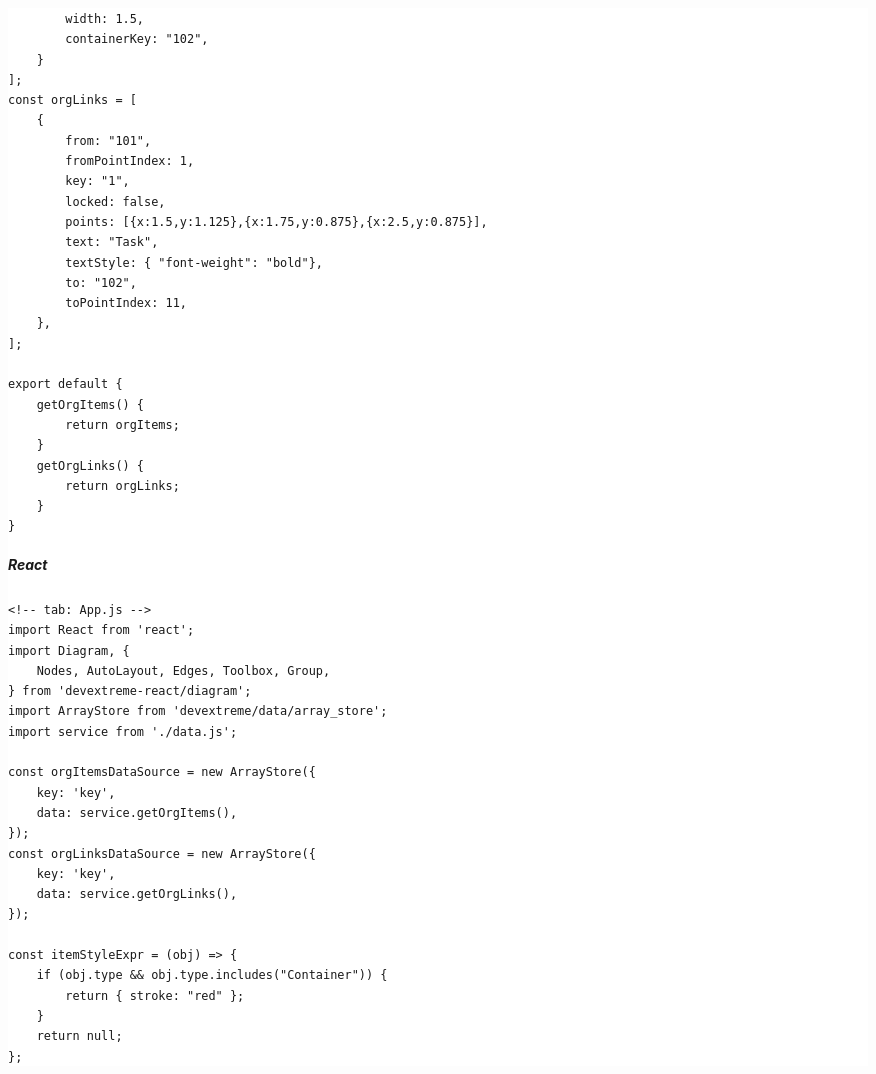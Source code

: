             width: 1.5,
            containerKey: "102",
        }
    ];
    const orgLinks = [  
        {  
            from: "101",
            fromPointIndex: 1,
            key: "1",
            locked: false,
            points: [{x:1.5,y:1.125},{x:1.75,y:0.875},{x:2.5,y:0.875}],
            text: "Task",
            textStyle: { "font-weight": "bold"},
            to: "102",
            toPointIndex: 11,
        },
    ];

    export default {
        getOrgItems() {
            return orgItems;
        }
        getOrgLinks() {
            return orgLinks;
        }
    }

##### React

    <!-- tab: App.js -->
    import React from 'react';
    import Diagram, {
        Nodes, AutoLayout, Edges, Toolbox, Group,
    } from 'devextreme-react/diagram';
    import ArrayStore from 'devextreme/data/array_store';
    import service from './data.js';

    const orgItemsDataSource = new ArrayStore({
        key: 'key',
        data: service.getOrgItems(),
    });
    const orgLinksDataSource = new ArrayStore({
        key: 'key',
        data: service.getOrgLinks(),
    });

    const itemStyleExpr = (obj) => {
        if (obj.type && obj.type.includes("Container")) {
            return { stroke: "red" };
        }
        return null;
    };
